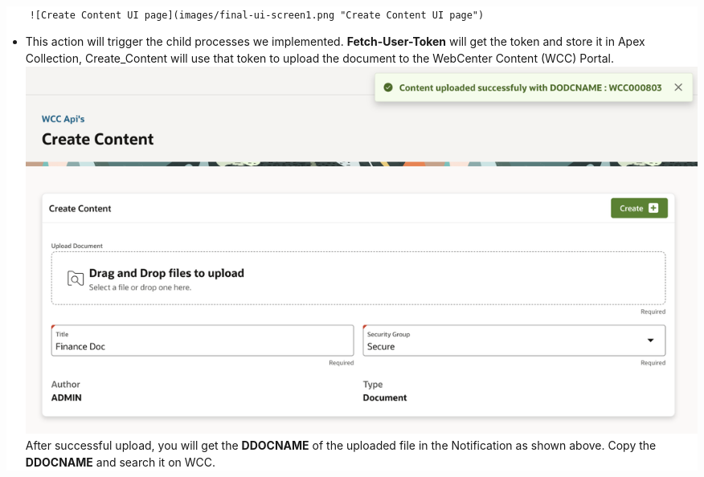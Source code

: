         ![Create Content UI page](images/final-ui-screen1.png "Create Content UI page")

* This action will trigger the child processes we implemented. **Fetch-User-Token** will get the token and store it in Apex Collection, Create_Content will use that token to upload the document to the WebCenter Content (WCC) Portal.
        ![Succesful Upload from UI](images/final-ui-screen2.png "Succesful Upload from UI")
After successful upload, you will get the **DDOCNAME** of the uploaded file in the Notification as shown above. Copy the **DDOCNAME** and search it on WCC.
